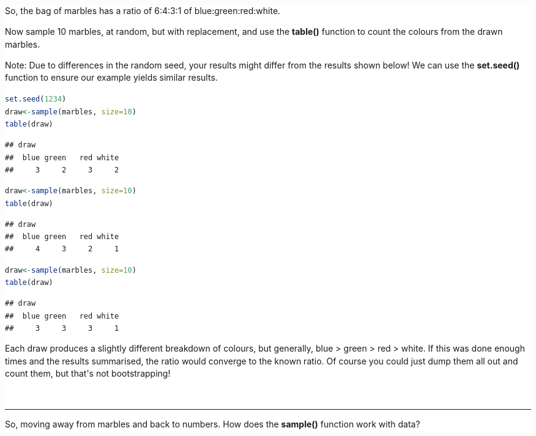 So, the bag of marbles has a ratio of 6:4:3:1 of blue:green:red:white.

Now sample 10 marbles, at random, but with replacement, and use the **table()** function to count the colours from the drawn marbles.

Note: Due to differences in the random seed, your results might differ from the results shown below! We can use the **set.seed()** function to ensure our example yields similar results.

``` r
set.seed(1234)
draw<-sample(marbles, size=10)
table(draw)
```

    ## draw
    ##  blue green   red white 
    ##     3     2     3     2

``` r
draw<-sample(marbles, size=10)
table(draw)
```

    ## draw
    ##  blue green   red white 
    ##     4     3     2     1

``` r
draw<-sample(marbles, size=10)
table(draw)
```

    ## draw
    ##  blue green   red white 
    ##     3     3     3     1

Each draw produces a slightly different breakdown of colours, but generally, blue &gt; green &gt; red &gt; white. If this was done enough times and the results summarised, the ratio would converge to the known ratio. Of course you could just dump them all out and count them, but that's not bootstrapping!

<br>

------------------------------------------------------------------------

So, moving away from marbles and back to numbers. How does the **sample()** function work with data?
